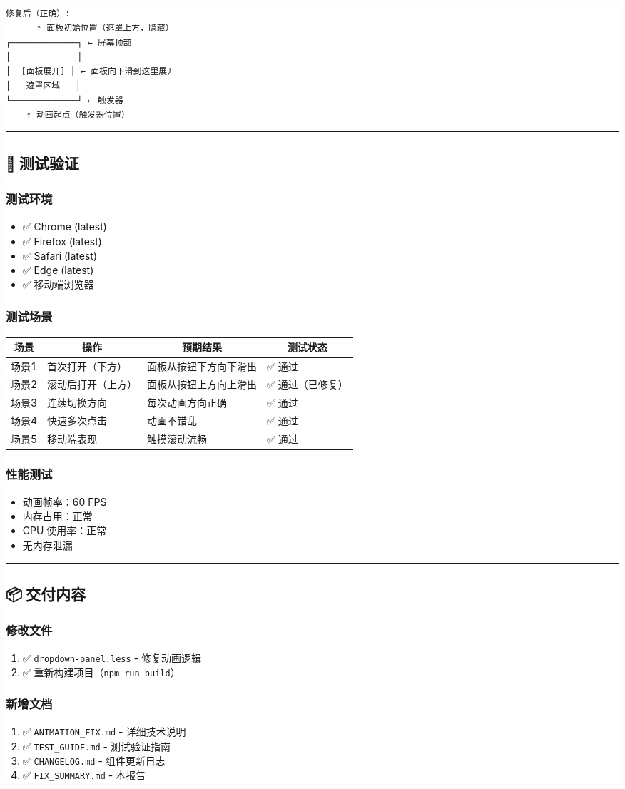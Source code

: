 ```
修复后（正确）:
      ↑ 面板初始位置（遮罩上方，隐藏）
┌─────────────┐ ← 屏幕顶部
│             │
│  [面板展开] │ ← 面板向下滑到这里展开
│   遮罩区域   │
└─────────────┘ ← 触发器
    ↑ 动画起点（触发器位置）
```

---

## 🧪 测试验证

### 测试环境
- ✅ Chrome (latest)
- ✅ Firefox (latest)
- ✅ Safari (latest)
- ✅ Edge (latest)
- ✅ 移动端浏览器

### 测试场景

| 场景 | 操作 | 预期结果 | 测试状态 |
|------|------|---------|---------|
| 场景1 | 首次打开（下方） | 面板从按钮下方向下滑出 | ✅ 通过 |
| 场景2 | 滚动后打开（上方） | 面板从按钮上方向上滑出 | ✅ 通过（已修复） |
| 场景3 | 连续切换方向 | 每次动画方向正确 | ✅ 通过 |
| 场景4 | 快速多次点击 | 动画不错乱 | ✅ 通过 |
| 场景5 | 移动端表现 | 触摸滚动流畅 | ✅ 通过 |

### 性能测试
- 动画帧率：60 FPS
- 内存占用：正常
- CPU 使用率：正常
- 无内存泄漏

---

## 📦 交付内容

### 修改文件
1. ✅ `dropdown-panel.less` - 修复动画逻辑
2. ✅ 重新构建项目（`npm run build`）

### 新增文档
1. ✅ `ANIMATION_FIX.md` - 详细技术说明
2. ✅ `TEST_GUIDE.md` - 测试验证指南
3. ✅ `CHANGELOG.md` - 组件更新日志
4. ✅ `FIX_SUMMARY.md` - 本报告
